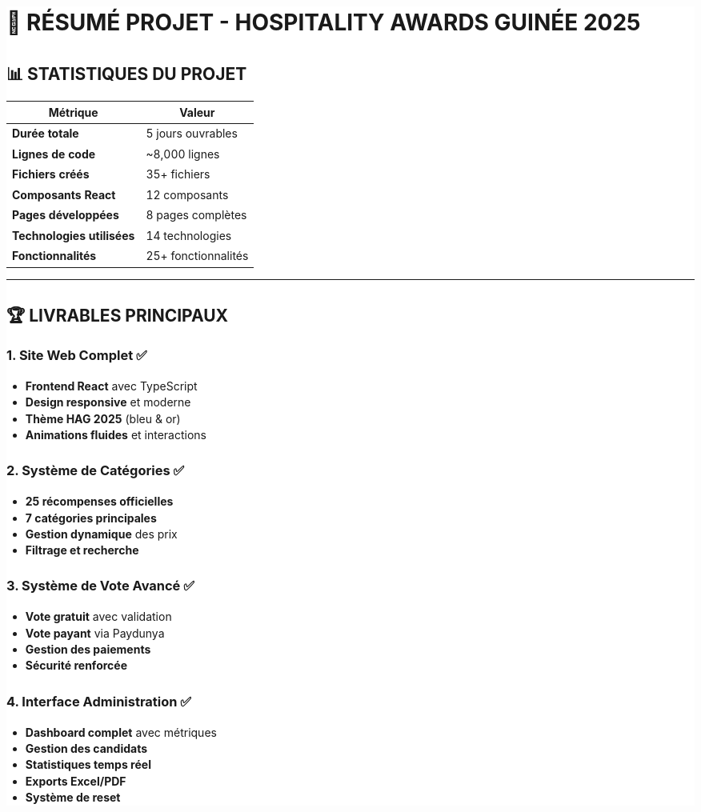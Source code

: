 # 🎯 RÉSUMÉ PROJET - HOSPITALITY AWARDS GUINÉE 2025

## 📊 **STATISTIQUES DU PROJET**

| Métrique | Valeur |
|----------|---------|
| **Durée totale** | 5 jours ouvrables |
| **Lignes de code** | ~8,000 lignes |
| **Fichiers créés** | 35+ fichiers |
| **Composants React** | 12 composants |
| **Pages développées** | 8 pages complètes |
| **Technologies utilisées** | 14 technologies |
| **Fonctionnalités** | 25+ fonctionnalités |

---

## 🏆 **LIVRABLES PRINCIPAUX**

### **1. Site Web Complet** ✅
- **Frontend React** avec TypeScript
- **Design responsive** et moderne
- **Thème HAG 2025** (bleu & or)
- **Animations fluides** et interactions

### **2. Système de Catégories** ✅
- **25 récompenses officielles**
- **7 catégories principales**
- **Gestion dynamique** des prix
- **Filtrage et recherche**

### **3. Système de Vote Avancé** ✅
- **Vote gratuit** avec validation
- **Vote payant** via Paydunya
- **Gestion des paiements**
- **Sécurité renforcée**

### **4. Interface Administration** ✅
- **Dashboard complet** avec métriques
- **Gestion des candidats**
- **Statistiques temps réel**
- **Exports Excel/PDF**
- **Système de reset**
